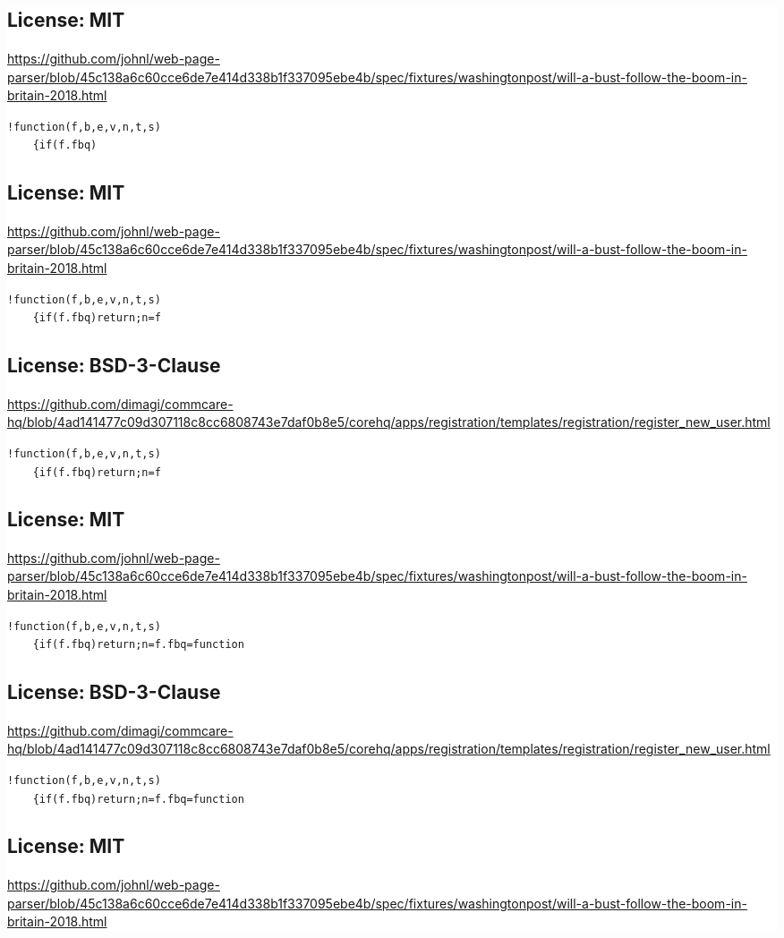 
## License: MIT
https://github.com/johnl/web-page-parser/blob/45c138a6c60cce6de7e414d338b1f337095ebe4b/spec/fixtures/washingtonpost/will-a-bust-follow-the-boom-in-britain-2018.html

```
!function(f,b,e,v,n,t,s)
    {if(f.fbq)
```


## License: MIT
https://github.com/johnl/web-page-parser/blob/45c138a6c60cce6de7e414d338b1f337095ebe4b/spec/fixtures/washingtonpost/will-a-bust-follow-the-boom-in-britain-2018.html

```
!function(f,b,e,v,n,t,s)
    {if(f.fbq)return;n=f
```


## License: BSD-3-Clause
https://github.com/dimagi/commcare-hq/blob/4ad141477c09d307118c8cc6808743e7daf0b8e5/corehq/apps/registration/templates/registration/register_new_user.html

```
!function(f,b,e,v,n,t,s)
    {if(f.fbq)return;n=f
```


## License: MIT
https://github.com/johnl/web-page-parser/blob/45c138a6c60cce6de7e414d338b1f337095ebe4b/spec/fixtures/washingtonpost/will-a-bust-follow-the-boom-in-britain-2018.html

```
!function(f,b,e,v,n,t,s)
    {if(f.fbq)return;n=f.fbq=function
```


## License: BSD-3-Clause
https://github.com/dimagi/commcare-hq/blob/4ad141477c09d307118c8cc6808743e7daf0b8e5/corehq/apps/registration/templates/registration/register_new_user.html

```
!function(f,b,e,v,n,t,s)
    {if(f.fbq)return;n=f.fbq=function
```


## License: MIT
https://github.com/johnl/web-page-parser/blob/45c138a6c60cce6de7e414d338b1f337095ebe4b/spec/fixtures/washingtonpost/will-a-bust-follow-the-boom-in-britain-2018.html
